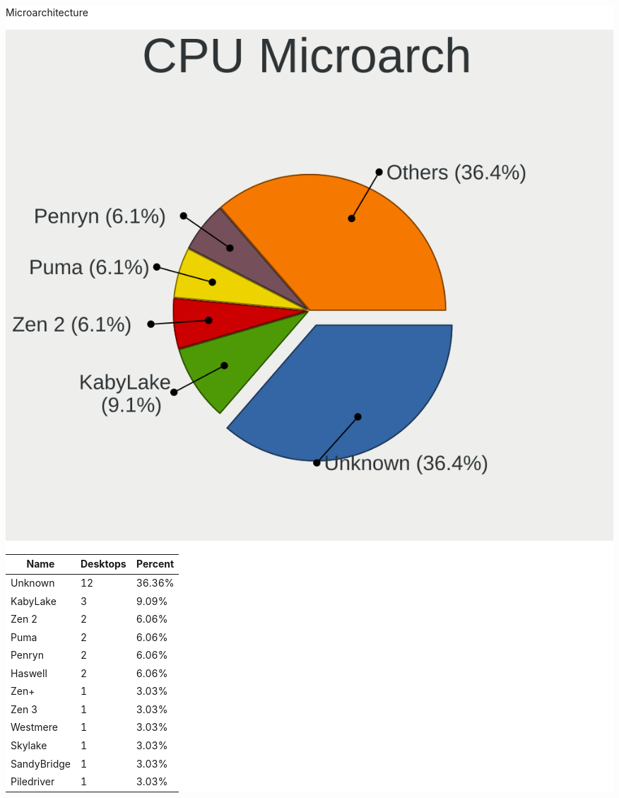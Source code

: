 Microarchitecture

![CPU Microarch](./images/pie_chart_bsd/cpu_microarch.svg)


| Name        | Desktops | Percent |
|-------------|----------|---------|
| Unknown     | 12       | 36.36%  |
| KabyLake    | 3        | 9.09%   |
| Zen 2       | 2        | 6.06%   |
| Puma        | 2        | 6.06%   |
| Penryn      | 2        | 6.06%   |
| Haswell     | 2        | 6.06%   |
| Zen+        | 1        | 3.03%   |
| Zen 3       | 1        | 3.03%   |
| Westmere    | 1        | 3.03%   |
| Skylake     | 1        | 3.03%   |
| SandyBridge | 1        | 3.03%   |
| Piledriver  | 1        | 3.03%   |
